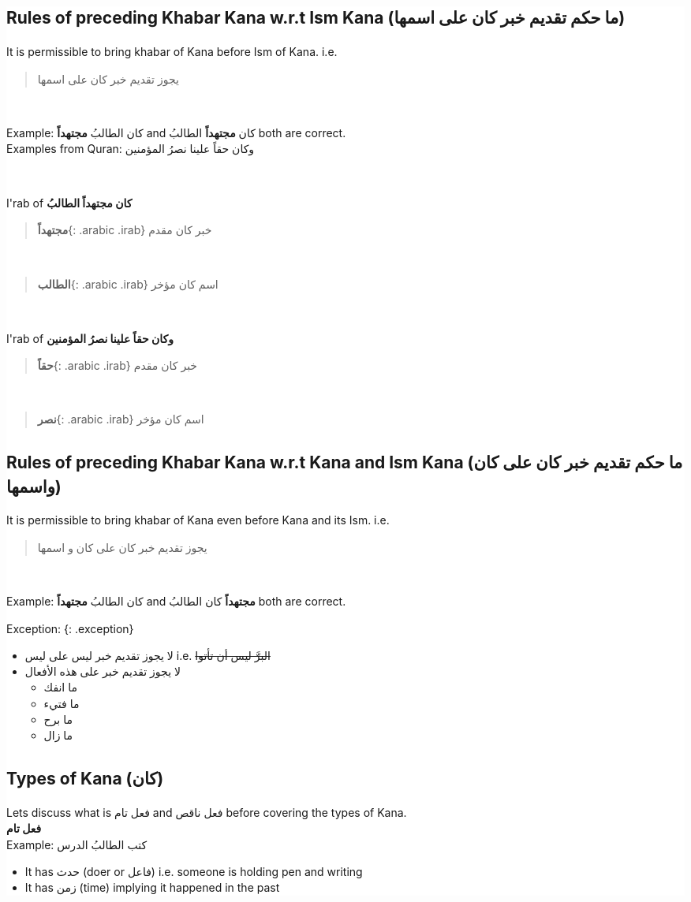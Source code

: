 ## Rules of preceding Khabar Kana w.r.t Ism Kana (ما حكم تقديم خبر كان على اسمها)
It is permissible to bring khabar of Kana before Ism of Kana. i.e.
> يجوز تقديم خبر كان على اسمها

<br/>

Example: كان الطالبُ **مجتهداً** and كان **مجتهداً** الطالبُ both are correct.  
Examples from Quran:  وكان حقاً علينا نصرُ المؤمنين

<br/>

 I'rab of **كان مجتهداً الطالبُ**
> **مجتهداً**{: .arabic .irab}
خبر كان مقدم

<br/>

> **الطالب**{: .arabic .irab}
اسم كان مؤخر

<br/>

I'rab of **وكان حقاً علينا نصرُ المؤمنين**

> **حقاً**{: .arabic .irab}
خبر كان مقدم

<br/>

> **نصر**{: .arabic .irab}
اسم كان مؤخر

## Rules of preceding Khabar Kana w.r.t Kana and Ism Kana (ما حكم تقديم خبر كان على كان واسمها)
It is permissible to bring khabar of Kana even before Kana and its Ism. i.e.
> يجوز تقديم خبر كان على كان و اسمها

<br/>

Example: كان الطالبُ **مجتهداً** and **مجتهداً** كان الطالبُ both are correct.

Exception:
{: .exception}
- لا يجوز تقديم خبر ليس على ليس i.e. <s> البرَّ ليس أن تأتوا </s>
- لا يجوز تقديم خبر على هذه الأفعال
  - ما انفك  
  - ما فتيء 
  - ما برح
  - ما زال

## Types of Kana (كان)
Lets discuss what is فعل تام and فعل ناقص before covering the types of Kana.  
**فعل تام**  
Example: كتب الطالبُ الدرس  
- It has حدث (doer or فاعل) i.e. someone is holding pen and writing
- It has زمن (time) implying it happened in the past

